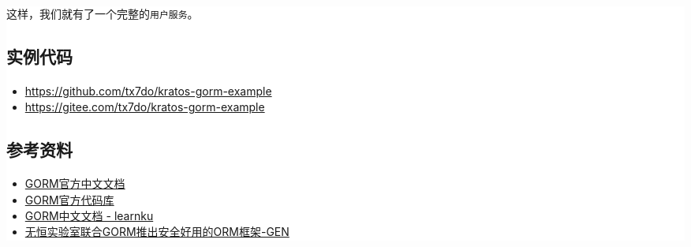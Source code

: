 这样，我们就有了一个完整的`用户服务`。

## 实例代码

- <https://github.com/tx7do/kratos-gorm-example>
- <https://gitee.com/tx7do/kratos-gorm-example>

## 参考资料

* [GORM官方中文文档](https://gorm.io/zh_CN/docs/index.html)
* [GORM官方代码库](https://github.com/go-gorm/gorm)
* [GORM中文文档 - learnku](https://learnku.com/docs/gorm/v1/index/3781)
* [无恒实验室联合GORM推出安全好用的ORM框架-GEN](https://security.bytedance.com/techs/wuheng-lab-better-orm-gen)
